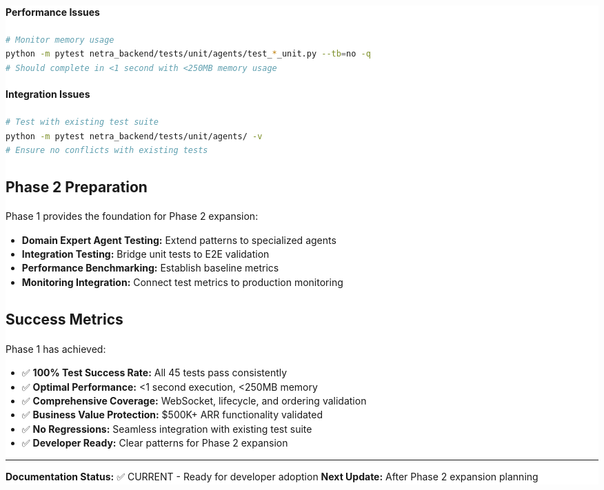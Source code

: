 #### Performance Issues
```bash
# Monitor memory usage
python -m pytest netra_backend/tests/unit/agents/test_*_unit.py --tb=no -q
# Should complete in <1 second with <250MB memory usage
```

#### Integration Issues
```bash
# Test with existing test suite
python -m pytest netra_backend/tests/unit/agents/ -v
# Ensure no conflicts with existing tests
```

## Phase 2 Preparation

Phase 1 provides the foundation for Phase 2 expansion:
- **Domain Expert Agent Testing:** Extend patterns to specialized agents
- **Integration Testing:** Bridge unit tests to E2E validation
- **Performance Benchmarking:** Establish baseline metrics
- **Monitoring Integration:** Connect test metrics to production monitoring

## Success Metrics

Phase 1 has achieved:
- ✅ **100% Test Success Rate:** All 45 tests pass consistently
- ✅ **Optimal Performance:** <1 second execution, <250MB memory
- ✅ **Comprehensive Coverage:** WebSocket, lifecycle, and ordering validation
- ✅ **Business Value Protection:** $500K+ ARR functionality validated
- ✅ **No Regressions:** Seamless integration with existing test suite
- ✅ **Developer Ready:** Clear patterns for Phase 2 expansion

---

**Documentation Status:** ✅ CURRENT - Ready for developer adoption
**Next Update:** After Phase 2 expansion planning